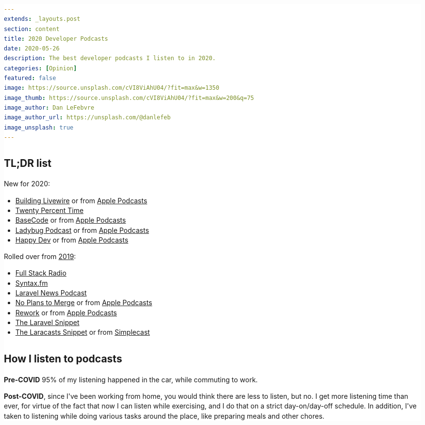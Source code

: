 ```yaml
---
extends: _layouts.post
section: content
title: 2020 Developer Podcasts
date: 2020-05-26
description: The best developer podcasts I listen to in 2020.
categories: [Opinion]
featured: false
image: https://source.unsplash.com/cVI8ViAhU04/?fit=max&w=1350
image_thumb: https://source.unsplash.com/cVI8ViAhU04/?fit=max&w=200&q=75
image_author: Dan LeFebvre
image_author_url: https://unsplash.com/@danlefeb
image_unsplash: true
---
```


## TL;DR list

New for 2020:

- [Building Livewire](https://laravel-livewire.com/podcast/) or from [Apple Podcasts](https://podcasts.apple.com/us/podcast/building-livewire/id1480884324)
- [Twenty Percent Time](https://podcasts.apple.com/us/podcast/twenty-percent-time/id1231652815)
- [BaseCode](https://basecodefieldguide.com/podcast/) or from [Apple Podcasts](https://podcasts.apple.com/us/podcast/the-basecode-podcast/id1466110887)
- [Ladybug Podcast](https://ladybug.dev/) or from [Apple Podcasts](https://podcasts.apple.com/us/podcast/ladybug-podcast/id1469229625)
- [Happy Dev](https://www.happydev.fm/) or from [Apple Podcasts](https://podcasts.apple.com/us/podcast/happy-dev/id1485626298)

Rolled over from [2019](/blog/developer-podcasts/):

- [Full Stack Radio](http://www.fullstackradio.com/)
- [Syntax.fm](https://syntax.fm/)
- [Laravel News Podcast](https://laravel-news.com/podcast/)
- [No Plans to Merge](https://noplanstomerge.simplecast.com/) or from [Apple Podcasts](https://podcasts.apple.com/us/podcast/no-plans-to-merge/id1455034944)
- [Rework](https://rework.fm/) or from [Apple Podcasts](https://podcasts.apple.com/us/podcast/rework/id1264193508)
- [The Laravel Snippet](https://podcasts.apple.com/us/podcast/the-laravel-snippet/id1451072164)
- [The Laracasts Snippet](https://laracasts.com/podcast) or from [Simplecast](https://laracasts.simplecast.fm/)

## How I listen to podcasts

**Pre-COVID** 95% of my listening happened in the car, while commuting to work.

**Post-COVID**, since I've been working from home, you would think there are less to listen, but no. I get more listening time than ever, for virtue of the fact that now I can listen while exercising, and I do that on a strict day-on/day-off schedule. In addition, I've taken to listening while doing various tasks around the place, like preparing meals and other chores.
